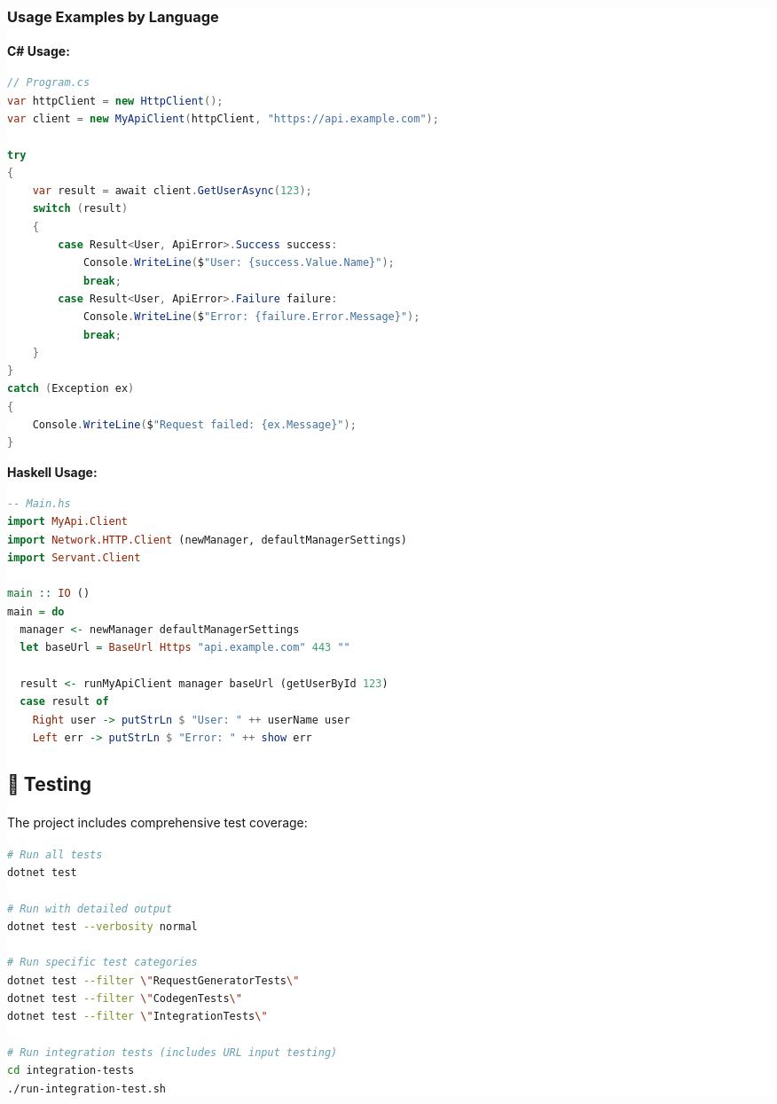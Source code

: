 ### Usage Examples by Language

**C# Usage:**
```csharp
// Program.cs
var httpClient = new HttpClient();
var client = new MyApiClient(httpClient, "https://api.example.com");

try 
{
    var result = await client.GetUserAsync(123);
    switch (result)
    {
        case Result<User, ApiError>.Success success:
            Console.WriteLine($"User: {success.Value.Name}");
            break;
        case Result<User, ApiError>.Failure failure:
            Console.WriteLine($"Error: {failure.Error.Message}");
            break;
    }
}
catch (Exception ex)
{
    Console.WriteLine($"Request failed: {ex.Message}");
}
```

**Haskell Usage:**
```haskell
-- Main.hs
import MyApi.Client
import Network.HTTP.Client (newManager, defaultManagerSettings)
import Servant.Client

main :: IO ()
main = do
  manager <- newManager defaultManagerSettings
  let baseUrl = BaseUrl Https "api.example.com" 443 ""
  
  result <- runMyApiClient manager baseUrl (getUserById 123)
  case result of
    Right user -> putStrLn $ "User: " ++ userName user
    Left err -> putStrLn $ "Error: " ++ show err
```

## 🧪 Testing

The project includes comprehensive test coverage:

```bash
# Run all tests
dotnet test

# Run with detailed output
dotnet test --verbosity normal

# Run specific test categories
dotnet test --filter \"RequestGeneratorTests\"
dotnet test --filter \"CodegenTests\"
dotnet test --filter \"IntegrationTests\"

# Run integration tests (includes URL input testing)
cd integration-tests
./run-integration-test.sh

```